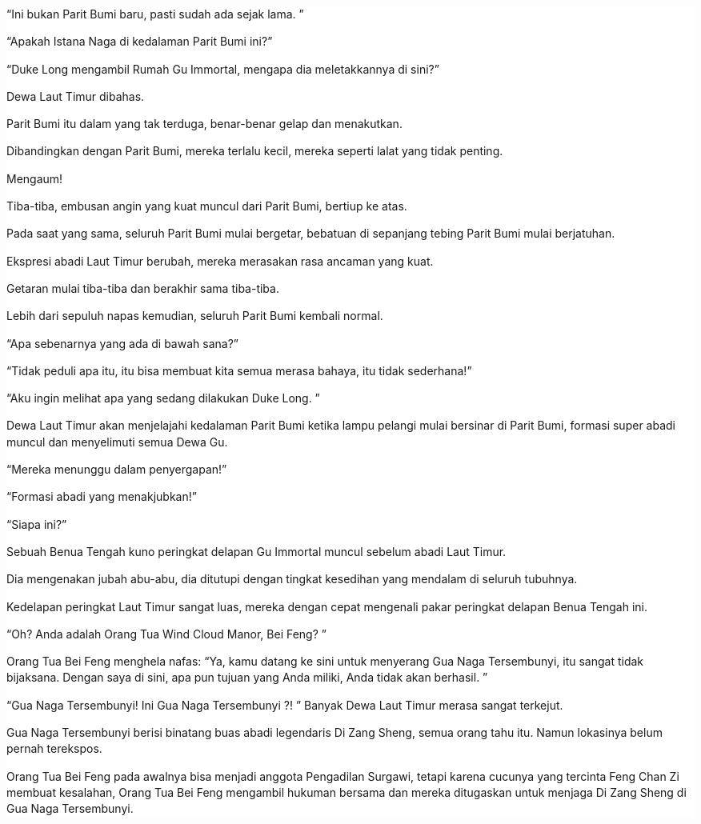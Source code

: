 “Ini bukan Parit Bumi baru, pasti sudah ada sejak lama. ”

“Apakah Istana Naga di kedalaman Parit Bumi ini?”

“Duke Long mengambil Rumah Gu Immortal, mengapa dia meletakkannya di sini?”

Dewa Laut Timur dibahas.

Parit Bumi itu dalam yang tak terduga, benar-benar gelap dan menakutkan.





Dibandingkan dengan Parit Bumi, mereka terlalu kecil, mereka seperti lalat yang tidak penting.

Mengaum!

Tiba-tiba, embusan angin yang kuat muncul dari Parit Bumi, bertiup ke atas.

Pada saat yang sama, seluruh Parit Bumi mulai bergetar, bebatuan di sepanjang tebing Parit Bumi mulai berjatuhan.

Ekspresi abadi Laut Timur berubah, mereka merasakan rasa ancaman yang kuat.

Getaran mulai tiba-tiba dan berakhir sama tiba-tiba.

Lebih dari sepuluh napas kemudian, seluruh Parit Bumi kembali normal.

“Apa sebenarnya yang ada di bawah sana?”

“Tidak peduli apa itu, itu bisa membuat kita semua merasa bahaya, itu tidak sederhana!”

“Aku ingin melihat apa yang sedang dilakukan Duke Long. ”

Dewa Laut Timur akan menjelajahi kedalaman Parit Bumi ketika lampu pelangi mulai bersinar di Parit Bumi, formasi super abadi muncul dan menyelimuti semua Dewa Gu.

“Mereka menunggu dalam penyergapan!”

“Formasi abadi yang menakjubkan!”

“Siapa ini?”

Sebuah Benua Tengah kuno peringkat delapan Gu Immortal muncul sebelum abadi Laut Timur.

Dia mengenakan jubah abu-abu, dia ditutupi dengan tingkat kesedihan yang mendalam di seluruh tubuhnya.

Kedelapan peringkat Laut Timur sangat luas, mereka dengan cepat mengenali pakar peringkat delapan Benua Tengah ini.

“Oh? Anda adalah Orang Tua Wind Cloud Manor, Bei Feng? ”

Orang Tua Bei Feng menghela nafas: “Ya, kamu datang ke sini untuk menyerang Gua Naga Tersembunyi, itu sangat tidak bijaksana. Dengan saya di sini, apa pun tujuan yang Anda miliki, Anda tidak akan berhasil. ”

“Gua Naga Tersembunyi! Ini Gua Naga Tersembunyi ?! ” Banyak Dewa Laut Timur merasa sangat terkejut.

Gua Naga Tersembunyi berisi binatang buas abadi legendaris Di Zang Sheng, semua orang tahu itu. Namun lokasinya belum pernah terekspos.

Orang Tua Bei Feng pada awalnya bisa menjadi anggota Pengadilan Surgawi, tetapi karena cucunya yang tercinta Feng Chan Zi membuat kesalahan, Orang Tua Bei Feng mengambil hukuman bersama dan mereka ditugaskan untuk menjaga Di Zang Sheng di Gua Naga Tersembunyi.
